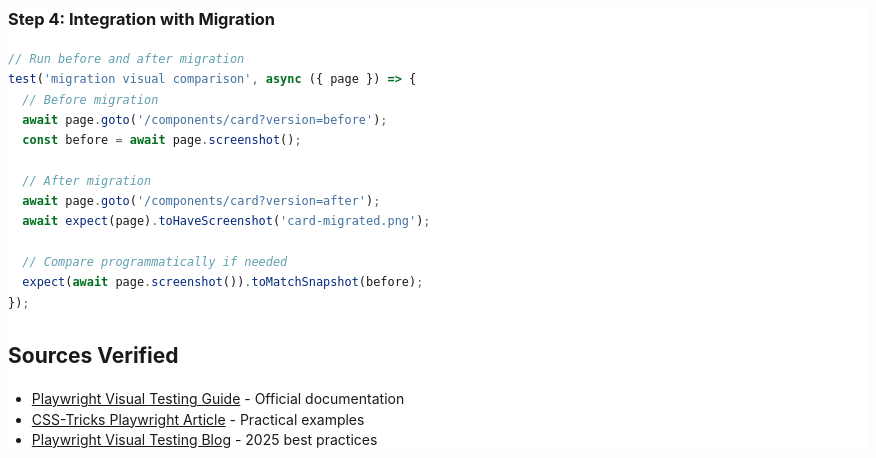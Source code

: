 ### Step 4: Integration with Migration
```typescript
// Run before and after migration
test('migration visual comparison', async ({ page }) => {
  // Before migration
  await page.goto('/components/card?version=before');
  const before = await page.screenshot();
  
  // After migration
  await page.goto('/components/card?version=after');
  await expect(page).toHaveScreenshot('card-migrated.png');
  
  // Compare programmatically if needed
  expect(await page.screenshot()).toMatchSnapshot(before);
});
```

## Sources Verified
- [Playwright Visual Testing Guide](https://playwright.dev/docs/test-snapshots) - Official documentation
- [CSS-Tricks Playwright Article](https://css-tricks.com/automated-visual-regression-testing-with-playwright/) - Practical examples
- [Playwright Visual Testing Blog](https://blog.scottlogic.com/2025/02/12/playwright-visual-testing.html) - 2025 best practices